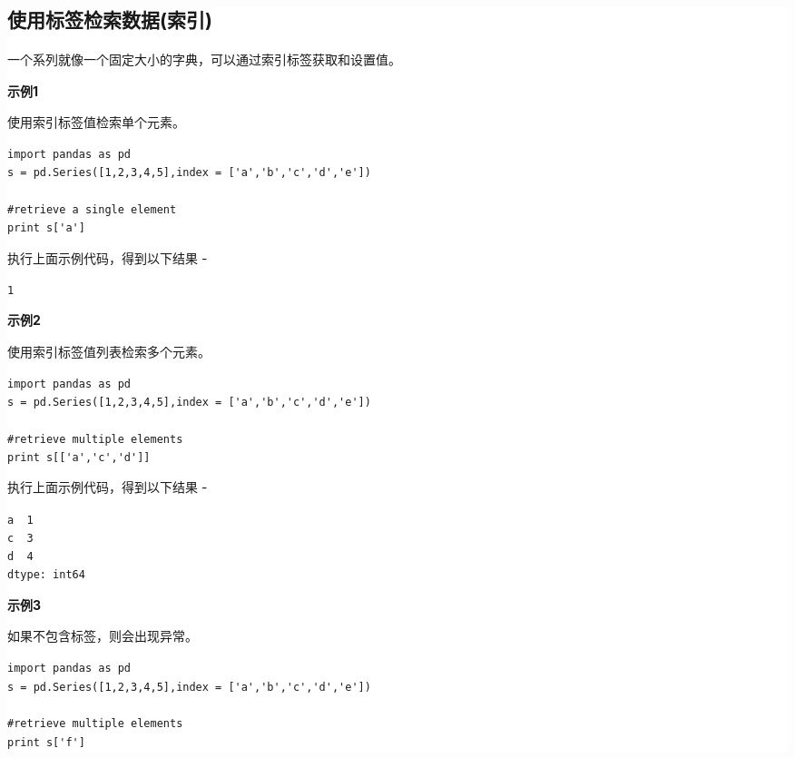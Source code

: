 

## 使用标签检索数据(索引)

一个系列就像一个固定大小的字典，可以通过索引标签获取和设置值。

**示例1**

使用索引标签值检索单个元素。

```
import pandas as pd
s = pd.Series([1,2,3,4,5],index = ['a','b','c','d','e'])

#retrieve a single element
print s['a']
```


执行上面示例代码，得到以下结果 - 

```
1
```



**示例2**

使用索引标签值列表检索多个元素。

```
import pandas as pd
s = pd.Series([1,2,3,4,5],index = ['a','b','c','d','e'])

#retrieve multiple elements
print s[['a','c','d']]
```


执行上面示例代码，得到以下结果 - 

```
a  1
c  3
d  4
dtype: int64
```



**示例3**

如果不包含标签，则会出现异常。

```
import pandas as pd
s = pd.Series([1,2,3,4,5],index = ['a','b','c','d','e'])

#retrieve multiple elements
print s['f']
```
